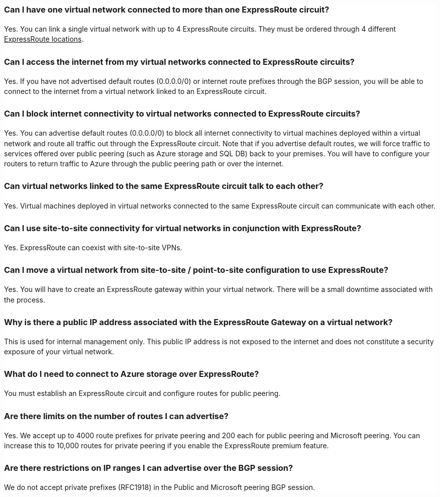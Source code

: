 ### Can I have one virtual network connected to more than one ExpressRoute circuit?
Yes. You can link a single virtual network with up to 4 ExpressRoute circuits. They must be ordered through 4 different [ExpressRoute locations](expressroute-locations.md).

### Can I access the internet from my virtual networks connected to ExpressRoute circuits?
Yes. If you have not advertised default routes (0.0.0.0/0) or internet route prefixes through the BGP session, you will be able to connect to the internet from a virtual network linked to an ExpressRoute circuit.

### Can I block internet connectivity to virtual networks connected to ExpressRoute circuits?
Yes. You can advertise default routes (0.0.0.0/0) to block all internet connectivity to virtual machines deployed within a virtual network and route all traffic out through the ExpressRoute circuit. Note that if you advertise default routes, we will force traffic to services offered over public peering (such as Azure storage and SQL DB) back to your premises. You will have to configure your routers to return traffic to Azure through the public peering path or over the internet.

### Can virtual networks linked to the same ExpressRoute circuit talk to each other?
Yes. Virtual machines deployed in virtual networks connected to the same ExpressRoute circuit can communicate with each other.

### Can I use site-to-site connectivity for virtual networks in conjunction with ExpressRoute?
Yes. ExpressRoute can coexist with site-to-site VPNs.

### Can I move a virtual network from site-to-site / point-to-site configuration to use ExpressRoute?
Yes. You will have to create an ExpressRoute gateway within your virtual network. There will be a small downtime associated with the process.

### Why is there a public IP address associated with the ExpressRoute Gateway on a virtual network?
This is used for internal management only. This public IP address is not exposed to the internet and does not constitute a security exposure of your virtual network.

### What do I need to connect to Azure storage over ExpressRoute?
You must establish an ExpressRoute circuit and configure routes for public peering.

### Are there limits on the number of routes I can advertise?
Yes. We accept up to 4000 route prefixes for private peering and 200 each for public peering and Microsoft peering. You can increase this to 10,000 routes for private peering if you enable the ExpressRoute premium feature.

### Are there restrictions on IP ranges I can advertise over the BGP session?
We do not accept private prefixes (RFC1918) in the Public and Microsoft peering BGP session.
